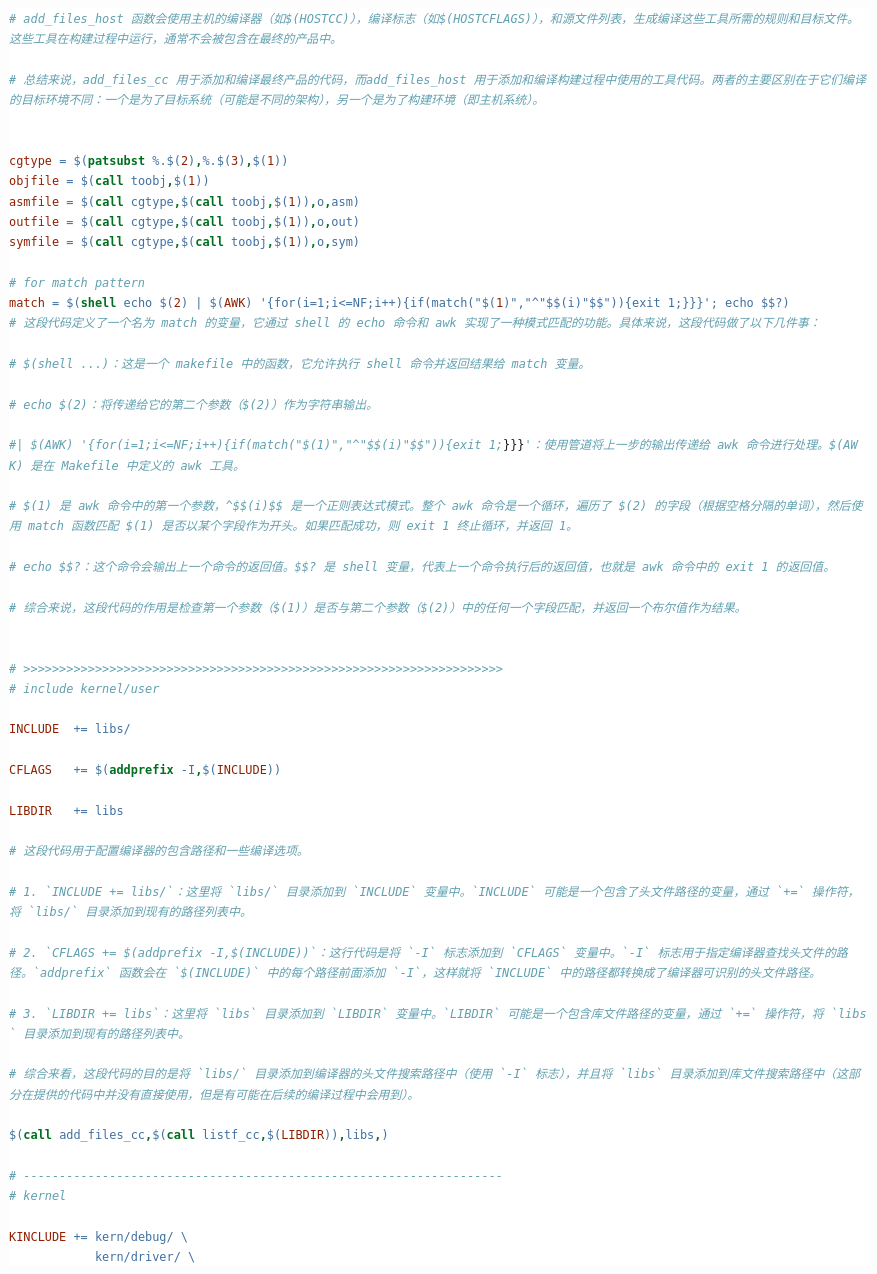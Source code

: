    ```makefile
   # add_files_host 函数会使用主机的编译器（如$(HOSTCC)），编译标志（如$(HOSTCFLAGS)），和源文件列表，生成编译这些工具所需的规则和目标文件。这些工具在构建过程中运行，通常不会被包含在最终的产品中。
   
   # 总结来说，add_files_cc 用于添加和编译最终产品的代码，而add_files_host 用于添加和编译构建过程中使用的工具代码。两者的主要区别在于它们编译的目标环境不同：一个是为了目标系统（可能是不同的架构），另一个是为了构建环境（即主机系统）。
   
   
   cgtype = $(patsubst %.$(2),%.$(3),$(1))
   objfile = $(call toobj,$(1))
   asmfile = $(call cgtype,$(call toobj,$(1)),o,asm)
   outfile = $(call cgtype,$(call toobj,$(1)),o,out)
   symfile = $(call cgtype,$(call toobj,$(1)),o,sym)
   
   # for match pattern
   match = $(shell echo $(2) | $(AWK) '{for(i=1;i<=NF;i++){if(match("$(1)","^"$$(i)"$$")){exit 1;}}}'; echo $$?)
   # 这段代码定义了一个名为 match 的变量，它通过 shell 的 echo 命令和 awk 实现了一种模式匹配的功能。具体来说，这段代码做了以下几件事：
   
   # $(shell ...)：这是一个 makefile 中的函数，它允许执行 shell 命令并返回结果给 match 变量。
   
   # echo $(2)：将传递给它的第二个参数（$(2)）作为字符串输出。
   
   #| $(AWK) '{for(i=1;i<=NF;i++){if(match("$(1)","^"$$(i)"$$")){exit 1;}}}'：使用管道将上一步的输出传递给 awk 命令进行处理。$(AWK) 是在 Makefile 中定义的 awk 工具。
   
   # $(1) 是 awk 命令中的第一个参数，^$$(i)$$ 是一个正则表达式模式。整个 awk 命令是一个循环，遍历了 $(2) 的字段（根据空格分隔的单词），然后使用 match 函数匹配 $(1) 是否以某个字段作为开头。如果匹配成功，则 exit 1 终止循环，并返回 1。
   
   # echo $$?：这个命令会输出上一个命令的返回值。$$? 是 shell 变量，代表上一个命令执行后的返回值，也就是 awk 命令中的 exit 1 的返回值。
   
   # 综合来说，这段代码的作用是检查第一个参数（$(1)）是否与第二个参数（$(2)）中的任何一个字段匹配，并返回一个布尔值作为结果。
   
   
   # >>>>>>>>>>>>>>>>>>>>>>>>>>>>>>>>>>>>>>>>>>>>>>>>>>>>>>>>>>>>>>>>>>>
   # include kernel/user
   
   INCLUDE	+= libs/
   
   CFLAGS	+= $(addprefix -I,$(INCLUDE))
   
   LIBDIR	+= libs
   
   # 这段代码用于配置编译器的包含路径和一些编译选项。
   
   # 1. `INCLUDE += libs/`：这里将 `libs/` 目录添加到 `INCLUDE` 变量中。`INCLUDE` 可能是一个包含了头文件路径的变量，通过 `+=` 操作符，将 `libs/` 目录添加到现有的路径列表中。
   
   # 2. `CFLAGS += $(addprefix -I,$(INCLUDE))`：这行代码是将 `-I` 标志添加到 `CFLAGS` 变量中。`-I` 标志用于指定编译器查找头文件的路径。`addprefix` 函数会在 `$(INCLUDE)` 中的每个路径前面添加 `-I`，这样就将 `INCLUDE` 中的路径都转换成了编译器可识别的头文件路径。
   
   # 3. `LIBDIR += libs`：这里将 `libs` 目录添加到 `LIBDIR` 变量中。`LIBDIR` 可能是一个包含库文件路径的变量，通过 `+=` 操作符，将 `libs` 目录添加到现有的路径列表中。
   
   # 综合来看，这段代码的目的是将 `libs/` 目录添加到编译器的头文件搜索路径中（使用 `-I` 标志），并且将 `libs` 目录添加到库文件搜索路径中（这部分在提供的代码中并没有直接使用，但是有可能在后续的编译过程中会用到）。
   
   $(call add_files_cc,$(call listf_cc,$(LIBDIR)),libs,)
   
   # -------------------------------------------------------------------
   # kernel
   
   KINCLUDE	+= kern/debug/ \
   			   kern/driver/ \
   ```